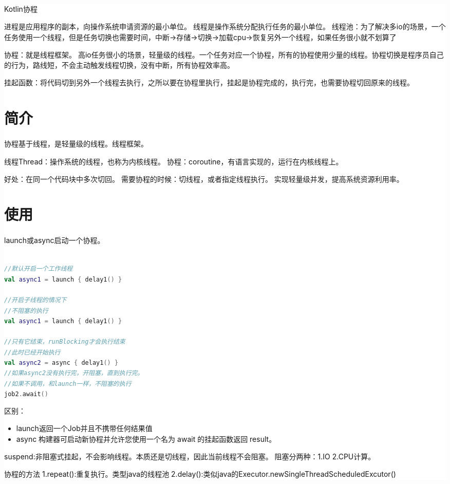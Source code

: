 Kotlin协程

进程是应用程序的副本，向操作系统申请资源的最小单位。
线程是操作系统分配执行任务的最小单位。
线程池：为了解决多io的场景，一个任务使用一个线程，但是任务切换也需要时间，中断->存储->切换->加载cpu->恢复另外一个线程，如果任务很小就不划算了

协程：就是线程框架。
高io任务很小的场景，轻量级的线程。一个任务对应一个协程，所有的协程使用少量的线程。协程切换是程序员自己的行为，路线短，不会主动触发线程切换，没有中断，所有协程效率高。

挂起函数：将代码切到另外一个线程去执行，之所以要在协程里执行，挂起是协程完成的，执行完，也需要协程切回原来的线程。

# 简介
协程基于线程，是轻量级的线程。线程框架。

线程Thread：操作系统的线程，也称为内核线程。
协程：coroutine，有语言实现的，运行在内核线程上。



好处：在同一个代码块中多次切回。
需要协程的时候：切线程，或者指定线程执行。
实现轻量级并发，提高系统资源利用率。

# 使用
launch或async启动一个协程。

```kt

//默认开启一个工作线程
val async1 = launch { delay1() }

//开启子线程的情况下
//不阻塞的执行
val async1 = launch { delay1() }

//只有它结束，runBlocking才会执行结束
//此时已经开始执行
val async2 = async { delay1() }
//如果async2没有执行完，开阻塞，直到执行完。
//如果不调用，和launch一样，不阻塞的执行
job2.await()

```

区别：
* launch返回一个Job并且不携带任何结果值
* async 构建器可启动新协程并允许您使用一个名为 await 的挂起函数返回 result。

suspend:非阻塞式挂起，不会影响线程。本质还是切线程，因此当前线程不会阻塞。
阻塞分两种：1.IO 2.CPU计算。

协程的方法
1.repeat():重复执行。类型java的线程池
2.delay():类似java的Executor.newSingleThreadScheduledExcutor()
